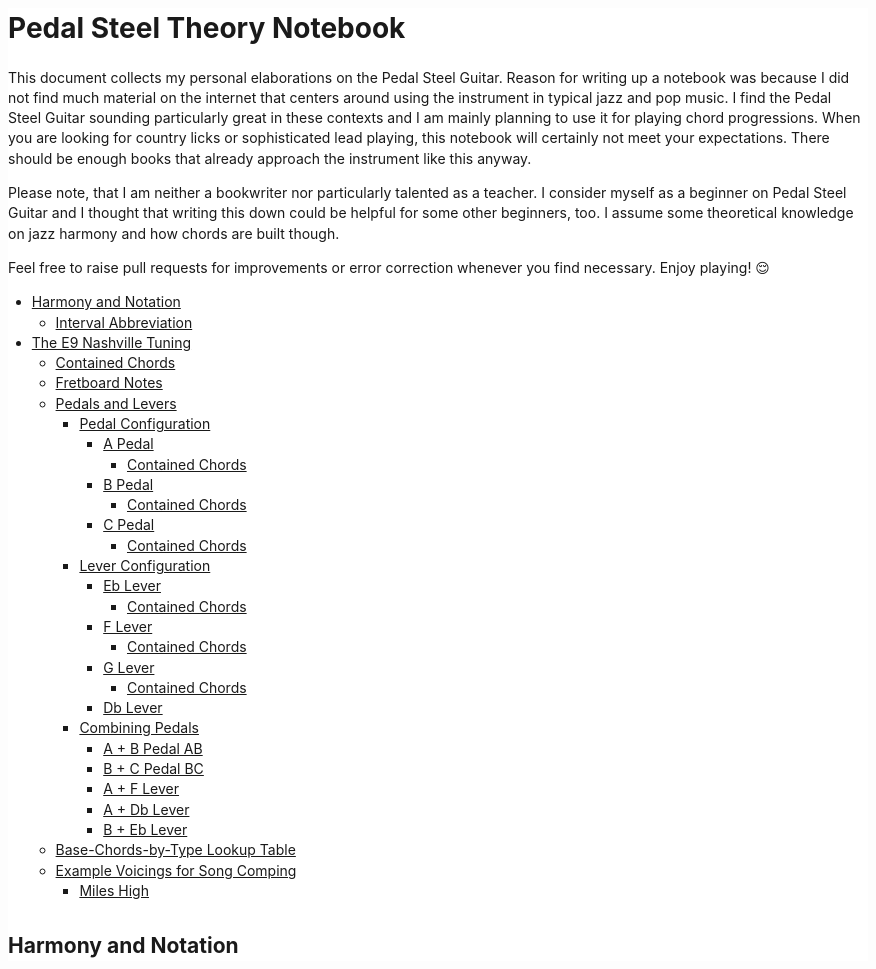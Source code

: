 # Pedal Steel Theory Notebook

This document collects my personal elaborations on the Pedal Steel Guitar. Reason for writing up a notebook was because I did not find much material on the internet that centers around using the instrument in typical jazz and pop music. I find the Pedal Steel Guitar sounding particularly great in these contexts and I am mainly planning to use it for playing chord progressions. When you are looking for country licks or sophisticated lead playing, this notebook will certainly not meet your expectations. There should be enough books that already approach the instrument like this anyway.

Please note, that I am neither a bookwriter nor particularly talented as a teacher. I consider myself as a beginner on Pedal Steel Guitar and I thought that writing this down could be helpful for some other beginners, too. I assume some theoretical knowledge on jazz harmony and how chords are built though.

Feel free to raise pull requests for improvements or error correction whenever you find necessary. Enjoy playing! 😌



- [Harmony and Notation](#harmony-and-notation)
    - [Interval Abbreviation](#interval-abbreviation)
- [The E9 Nashville Tuning](#the-e9-nashville-tuning)
    - [Contained Chords](#contained-chords)
    - [Fretboard Notes](#fretboard-notes)
    - [Pedals and Levers](#pedals-and-levers)
        - [Pedal Configuration](#pedal-configuration)
            - [A Pedal](#a-pedal)
                - [Contained Chords](#contained-chords)
            - [B Pedal](#b-pedal)
                - [Contained Chords](#contained-chords)
            - [C Pedal](#c-pedal)
                - [Contained Chords](#contained-chords)
        - [Lever Configuration](#lever-configuration)
            - [Eb Lever](#eb-lever)
                - [Contained Chords](#contained-chords)
            - [F Lever](#f-lever)
                - [Contained Chords](#contained-chords)
            - [G Lever](#g-lever)
                - [Contained Chords](#contained-chords)
            - [Db Lever](#db-lever)
        - [Combining Pedals](#combining-pedals)
            - [A + B Pedal AB](#a--b-pedal-ab)
            - [B + C Pedal BC](#b--c-pedal-bc)
            - [A + F Lever](#a--f-lever)
            - [A + Db Lever](#a--db-lever)
            - [B + Eb Lever](#b--eb-lever)
    - [Base-Chords-by-Type Lookup Table](#base-chords-by-type-lookup-table)
    - [Example Voicings for Song Comping](#example-voicings-for-song-comping)
        - [Miles High](#miles-high)




## Harmony and Notation
